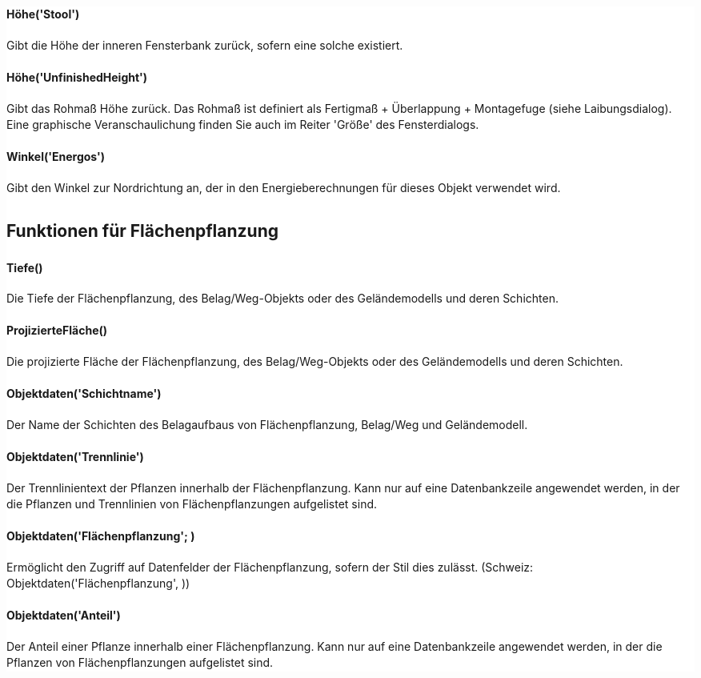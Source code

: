 #### __Höhe('Stool')__ ####

Gibt die Höhe der inneren Fensterbank zurück, sofern eine solche existiert.



#### __Höhe('UnfinishedHeight')__ ####

Gibt das Rohmaß Höhe zurück. Das Rohmaß ist definiert als Fertigmaß + Überlappung + Montagefuge (siehe Laibungsdialog). Eine graphische Veranschaulichung finden Sie auch im Reiter 'Größe' des Fensterdialogs.



#### __Winkel('Energos')__ ####

Gibt den Winkel zur Nordrichtung an, der in den Energieberechnungen für dieses Objekt verwendet wird.



## Funktionen für Flächenpflanzung


#### __Tiefe()__ ####

Die Tiefe der Flächenpflanzung, des Belag/Weg-Objekts oder des Geländemodells und deren Schichten.



#### __ProjizierteFläche()__ ####

Die projizierte Fläche der Flächenpflanzung, des Belag/Weg-Objekts oder des Geländemodells und deren Schichten.



#### __Objektdaten('Schichtname')__ ####

Der Name der Schichten des Belagaufbaus von Flächenpflanzung, Belag/Weg und Geländemodell.



#### __Objektdaten('Trennlinie')__ ####

Der Trennlinientext der Pflanzen innerhalb der Flächenpflanzung. Kann nur auf eine Datenbankzeile angewendet werden, in der die Pflanzen und Trennlinien von Flächenpflanzungen aufgelistet sind. 



#### __Objektdaten('Flächenpflanzung'; <Feld>)__ ####

Ermöglicht den Zugriff auf Datenfelder der Flächenpflanzung, sofern der Stil dies zulässt.
(Schweiz: Objektdaten('Flächenpflanzung', <Feld>))



#### __Objektdaten('Anteil')__ ####

Der Anteil einer Pflanze innerhalb einer Flächenpflanzung. Kann nur auf eine Datenbankzeile angewendet werden, in der die Pflanzen von Flächenpflanzungen aufgelistet sind. 

